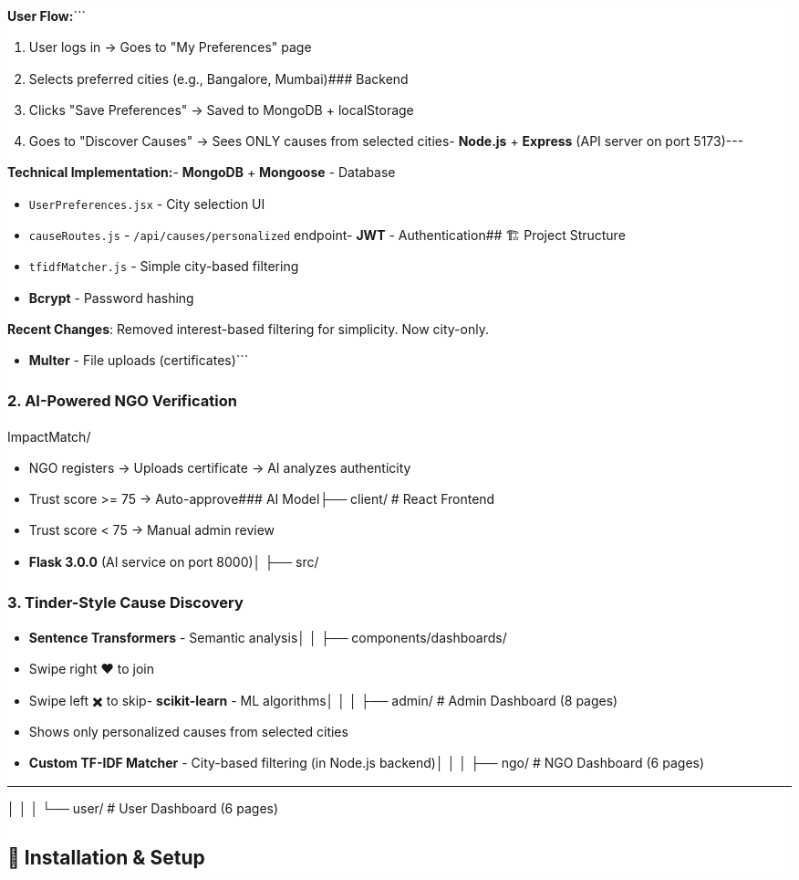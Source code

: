 
**User Flow:**```

1. User logs in → Goes to "My Preferences" page

2. Selects preferred cities (e.g., Bangalore, Mumbai)### Backend

3. Clicks "Save Preferences" → Saved to MongoDB + localStorage

4. Goes to "Discover Causes" → Sees ONLY causes from selected cities- **Node.js** + **Express** (API server on port 5173)---



**Technical Implementation:**- **MongoDB** + **Mongoose** - Database

- `UserPreferences.jsx` - City selection UI

- `causeRoutes.js` - `/api/causes/personalized` endpoint- **JWT** - Authentication## 🏗️ Project Structure

- `tfidfMatcher.js` - Simple city-based filtering

- **Bcrypt** - Password hashing

**Recent Changes**: Removed interest-based filtering for simplicity. Now city-only.

- **Multer** - File uploads (certificates)```

### 2. AI-Powered NGO Verification

ImpactMatch/

- NGO registers → Uploads certificate → AI analyzes authenticity

- Trust score >= 75 → Auto-approve### AI Model├── client/                           # React Frontend

- Trust score < 75 → Manual admin review

- **Flask 3.0.0** (AI service on port 8000)│   ├── src/

### 3. Tinder-Style Cause Discovery

- **Sentence Transformers** - Semantic analysis│   │   ├── components/dashboards/

- Swipe right ❤️ to join

- Swipe left ✖️ to skip- **scikit-learn** - ML algorithms│   │   │   ├── admin/               # Admin Dashboard (8 pages)

- Shows only personalized causes from selected cities

- **Custom TF-IDF Matcher** - City-based filtering (in Node.js backend)│   │   │   ├── ngo/                 # NGO Dashboard (6 pages)

---

│   │   │   └── user/                # User Dashboard (6 pages)

## 🔧 Installation & Setup
